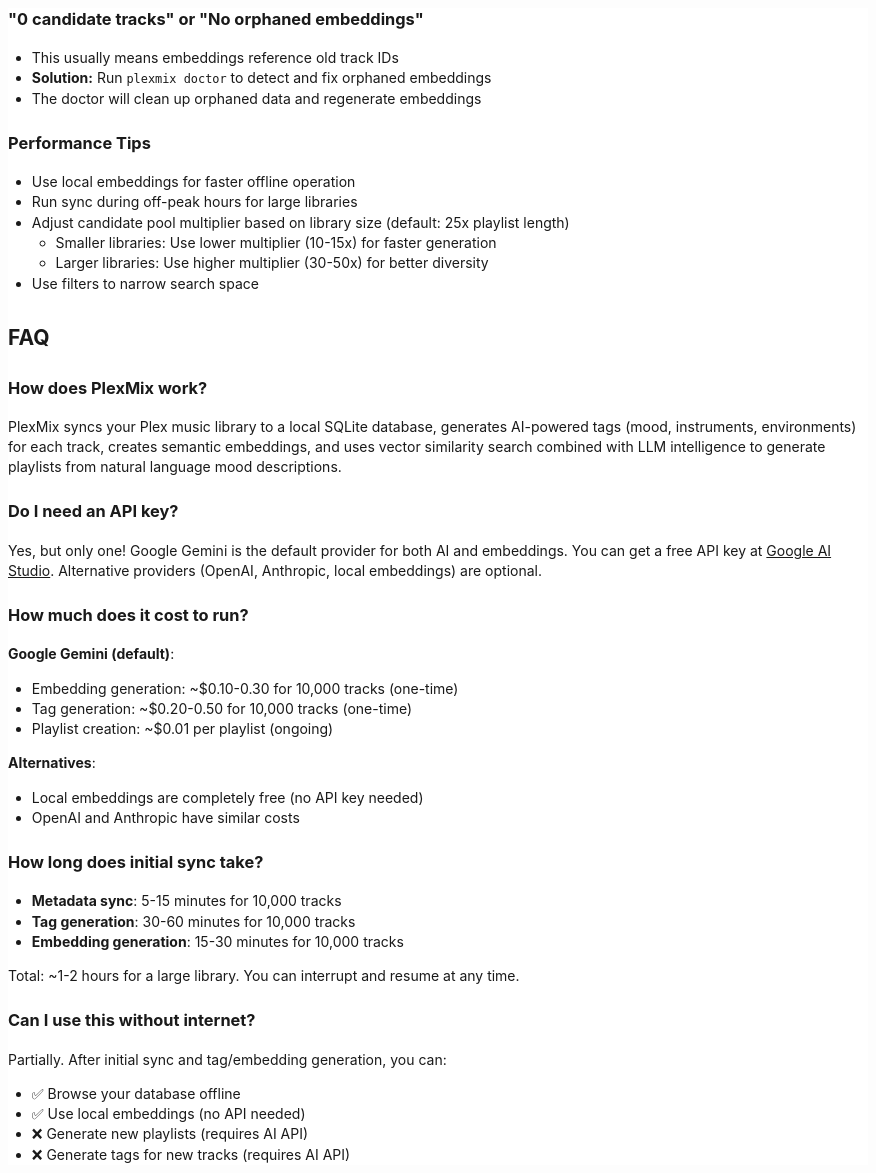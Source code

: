 ### "0 candidate tracks" or "No orphaned embeddings"
- This usually means embeddings reference old track IDs
- **Solution:** Run `plexmix doctor` to detect and fix orphaned embeddings
- The doctor will clean up orphaned data and regenerate embeddings

### Performance Tips

- Use local embeddings for faster offline operation
- Run sync during off-peak hours for large libraries
- Adjust candidate pool multiplier based on library size (default: 25x playlist length)
  - Smaller libraries: Use lower multiplier (10-15x) for faster generation
  - Larger libraries: Use higher multiplier (30-50x) for better diversity
- Use filters to narrow search space

## FAQ

### How does PlexMix work?

PlexMix syncs your Plex music library to a local SQLite database, generates AI-powered tags (mood, instruments, environments) for each track, creates semantic embeddings, and uses vector similarity search combined with LLM intelligence to generate playlists from natural language mood descriptions.

### Do I need an API key?

Yes, but only one! Google Gemini is the default provider for both AI and embeddings. You can get a free API key at [Google AI Studio](https://makersuite.google.com/app/apikey). Alternative providers (OpenAI, Anthropic, local embeddings) are optional.

### How much does it cost to run?

**Google Gemini (default)**:
- Embedding generation: ~$0.10-0.30 for 10,000 tracks (one-time)
- Tag generation: ~$0.20-0.50 for 10,000 tracks (one-time)
- Playlist creation: ~$0.01 per playlist (ongoing)

**Alternatives**:
- Local embeddings are completely free (no API key needed)
- OpenAI and Anthropic have similar costs

### How long does initial sync take?

- **Metadata sync**: 5-15 minutes for 10,000 tracks
- **Tag generation**: 30-60 minutes for 10,000 tracks
- **Embedding generation**: 15-30 minutes for 10,000 tracks

Total: ~1-2 hours for a large library. You can interrupt and resume at any time.

### Can I use this without internet?

Partially. After initial sync and tag/embedding generation, you can:
- ✅ Browse your database offline
- ✅ Use local embeddings (no API needed)
- ❌ Generate new playlists (requires AI API)
- ❌ Generate tags for new tracks (requires AI API)
